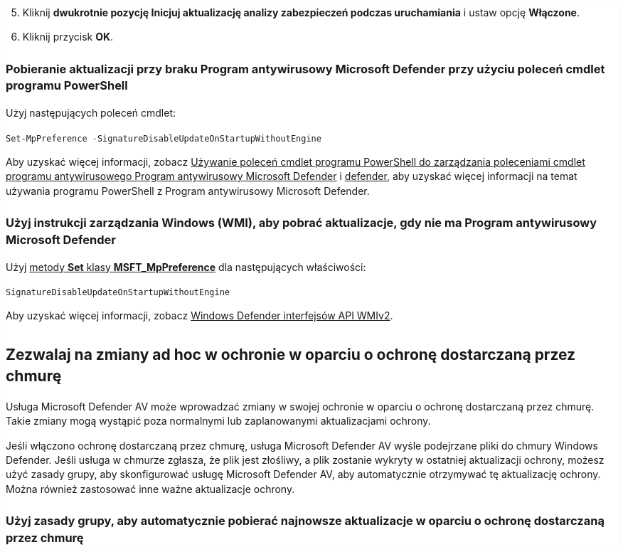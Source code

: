 5. Kliknij **dwukrotnie pozycję Inicjuj aktualizację analizy zabezpieczeń podczas uruchamiania** i ustaw opcję **Włączone**.

6. Kliknij przycisk **OK**.

### <a name="use-powershell-cmdlets-to-download-updates-when-microsoft-defender-antivirus-is-not-present"></a>Pobieranie aktualizacji przy braku Program antywirusowy Microsoft Defender przy użyciu poleceń cmdlet programu PowerShell

Użyj następujących poleceń cmdlet:

```PowerShell
Set-MpPreference -SignatureDisableUpdateOnStartupWithoutEngine
```

Aby uzyskać więcej informacji, zobacz [Używanie poleceń cmdlet programu PowerShell do zarządzania poleceniami cmdlet programu antywirusowego Program antywirusowy Microsoft Defender](use-powershell-cmdlets-microsoft-defender-antivirus.md) i [defender](/powershell/module/defender/index), aby uzyskać więcej informacji na temat używania programu PowerShell z Program antywirusowy Microsoft Defender.

### <a name="use-windows-management-instruction-wmi-to-download-updates-when-microsoft-defender-antivirus-is-not-present"></a>Użyj instrukcji zarządzania Windows (WMI), aby pobrać aktualizacje, gdy nie ma Program antywirusowy Microsoft Defender

Użyj [metody **Set** klasy **MSFT_MpPreference**](/previous-versions/windows/desktop/legacy/dn455323(v=vs.85)) dla następujących właściwości:

```WMI
SignatureDisableUpdateOnStartupWithoutEngine
```

Aby uzyskać więcej informacji, zobacz [Windows Defender interfejsów API WMIv2](/previous-versions/windows/desktop/defender/windows-defender-wmiv2-apis-portal).

<a id="cloud-report-updates"></a>

## <a name="allow-ad-hoc-changes-to-protection-based-on-cloud-delivered-protection"></a>Zezwalaj na zmiany ad hoc w ochronie w oparciu o ochronę dostarczaną przez chmurę

Usługa Microsoft Defender AV może wprowadzać zmiany w swojej ochronie w oparciu o ochronę dostarczaną przez chmurę. Takie zmiany mogą wystąpić poza normalnymi lub zaplanowanymi aktualizacjami ochrony.

Jeśli włączono ochronę dostarczaną przez chmurę, usługa Microsoft Defender AV wyśle podejrzane pliki do chmury Windows Defender. Jeśli usługa w chmurze zgłasza, że plik jest złośliwy, a plik zostanie wykryty w ostatniej aktualizacji ochrony, możesz użyć zasady grupy, aby skonfigurować usługę Microsoft Defender AV, aby automatycznie otrzymywać tę aktualizację ochrony. Można również zastosować inne ważne aktualizacje ochrony.

### <a name="use-group-policy-to-automatically-download-recent-updates-based-on-cloud-delivered-protection"></a>Użyj zasady grupy, aby automatycznie pobierać najnowsze aktualizacje w oparciu o ochronę dostarczaną przez chmurę

